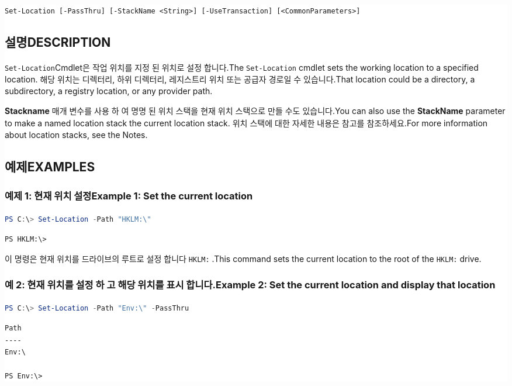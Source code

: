 ```
Set-Location [-PassThru] [-StackName <String>] [-UseTransaction] [<CommonParameters>]
```

## <span data-ttu-id="73573-110">설명</span><span class="sxs-lookup"><span data-stu-id="73573-110">DESCRIPTION</span></span>

<span data-ttu-id="73573-111">`Set-Location`Cmdlet은 작업 위치를 지정 된 위치로 설정 합니다.</span><span class="sxs-lookup"><span data-stu-id="73573-111">The `Set-Location` cmdlet sets the working location to a specified location.</span></span> <span data-ttu-id="73573-112">해당 위치는 디렉터리, 하위 디렉터리, 레지스트리 위치 또는 공급자 경로일 수 있습니다.</span><span class="sxs-lookup"><span data-stu-id="73573-112">That location could be a directory, a subdirectory, a registry location, or any provider path.</span></span>

<span data-ttu-id="73573-113">**Stackname** 매개 변수를 사용 하 여 명명 된 위치 스택을 현재 위치 스택으로 만들 수도 있습니다.</span><span class="sxs-lookup"><span data-stu-id="73573-113">You can also use the **StackName** parameter to make a named location stack the current location stack.</span></span> <span data-ttu-id="73573-114">위치 스택에 대한 자세한 내용은 참고를 참조하세요.</span><span class="sxs-lookup"><span data-stu-id="73573-114">For more information about location stacks, see the Notes.</span></span>

## <span data-ttu-id="73573-115">예제</span><span class="sxs-lookup"><span data-stu-id="73573-115">EXAMPLES</span></span>

### <span data-ttu-id="73573-116">예제 1: 현재 위치 설정</span><span class="sxs-lookup"><span data-stu-id="73573-116">Example 1: Set the current location</span></span>

```powershell
PS C:\> Set-Location -Path "HKLM:\"
```

```output
PS HKLM:\>
```

<span data-ttu-id="73573-117">이 명령은 현재 위치를 드라이브의 루트로 설정 합니다 `HKLM:` .</span><span class="sxs-lookup"><span data-stu-id="73573-117">This command sets the current location to the root of the `HKLM:` drive.</span></span>

### <span data-ttu-id="73573-118">예 2: 현재 위치를 설정 하 고 해당 위치를 표시 합니다.</span><span class="sxs-lookup"><span data-stu-id="73573-118">Example 2: Set the current location and display that location</span></span>

```powershell
PS C:\> Set-Location -Path "Env:\" -PassThru
```

```output
Path
----
Env:\

PS Env:\>
```
